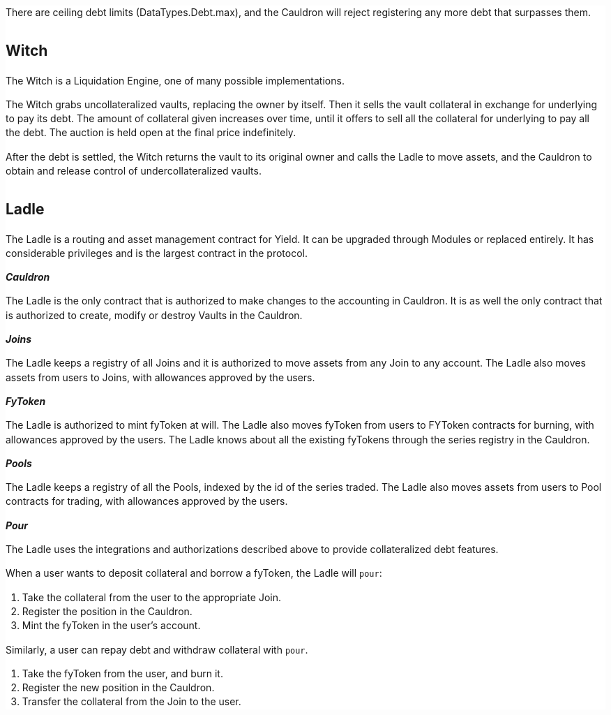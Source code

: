 There are ceiling debt limits (DataTypes.Debt.max), and the Cauldron will reject registering any more debt that surpasses them.

## Witch

The Witch is a Liquidation Engine, one of many possible implementations.

The Witch grabs uncollateralized vaults, replacing the owner by itself. Then it sells the vault collateral in exchange for underlying to pay its debt. The amount of collateral given increases over time, until it offers to sell all the collateral for underlying to pay all the debt. The auction is held open at the final price indefinitely.

After the debt is settled, the Witch returns the vault to its original owner and calls the Ladle to move assets, and the Cauldron to obtain and release control of undercollateralized vaults.

## Ladle

The Ladle is a routing and asset management contract for Yield. It can be upgraded through Modules or replaced entirely. It has considerable privileges and is the largest contract in the protocol.

***Cauldron***

The Ladle is the only contract that is authorized to make changes to the accounting in Cauldron. It is as well the only contract that is authorized to create, modify or destroy Vaults in the Cauldron.

***Joins***

The Ladle keeps a registry of all Joins and it is authorized to move assets from any Join to any account. The Ladle also moves assets from users to Joins, with allowances approved by the users.

***FyToken***

The Ladle is authorized to mint fyToken at will. The Ladle also moves fyToken from users to FYToken contracts for burning, with allowances approved by the users. The Ladle knows about all the existing fyTokens through the series registry in the Cauldron.

***Pools***

The Ladle keeps a registry of all the Pools, indexed by the id of the series traded. The Ladle also moves assets from users to Pool contracts for trading, with allowances approved by the users.

***Pour***

The Ladle uses the integrations and authorizations described above to provide collateralized debt features.

When a user wants to deposit collateral and borrow a fyToken, the Ladle will `pour`:

1. Take the collateral from the user to the appropriate Join.
2. Register the position in the Cauldron.
3. Mint the fyToken in the user’s account.

Similarly, a user can repay debt and withdraw collateral with `pour`.

1. Take the fyToken from the user, and burn it.
2. Register the new position in the Cauldron.
3. Transfer the collateral from the Join to the user.
